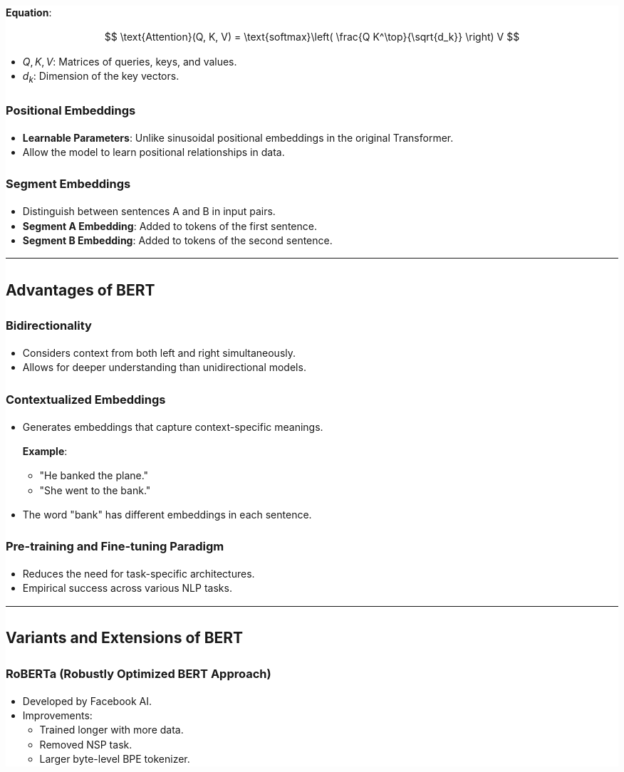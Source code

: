 **Equation**:

$$
\text{Attention}(Q, K, V) = \text{softmax}\left( \frac{Q K^\top}{\sqrt{d_k}} \right) V
$$

- $Q, K, V$: Matrices of queries, keys, and values.
- $d_k$: Dimension of the key vectors.

### Positional Embeddings

- **Learnable Parameters**: Unlike sinusoidal positional embeddings in the original Transformer.
- Allow the model to learn positional relationships in data.

### Segment Embeddings

- Distinguish between sentences A and B in input pairs.
- **Segment A Embedding**: Added to tokens of the first sentence.
- **Segment B Embedding**: Added to tokens of the second sentence.

---

## Advantages of BERT

### Bidirectionality

- Considers context from both left and right simultaneously.
- Allows for deeper understanding than unidirectional models.

### Contextualized Embeddings

- Generates embeddings that capture context-specific meanings.

  **Example**:

  - "He banked the plane."
  - "She went to the bank."

- The word "bank" has different embeddings in each sentence.

### Pre-training and Fine-tuning Paradigm

- Reduces the need for task-specific architectures.
- Empirical success across various NLP tasks.

---

## Variants and Extensions of BERT

### RoBERTa (Robustly Optimized BERT Approach)

- Developed by Facebook AI.
- Improvements:
  - Trained longer with more data.
  - Removed NSP task.
  - Larger byte-level BPE tokenizer.

